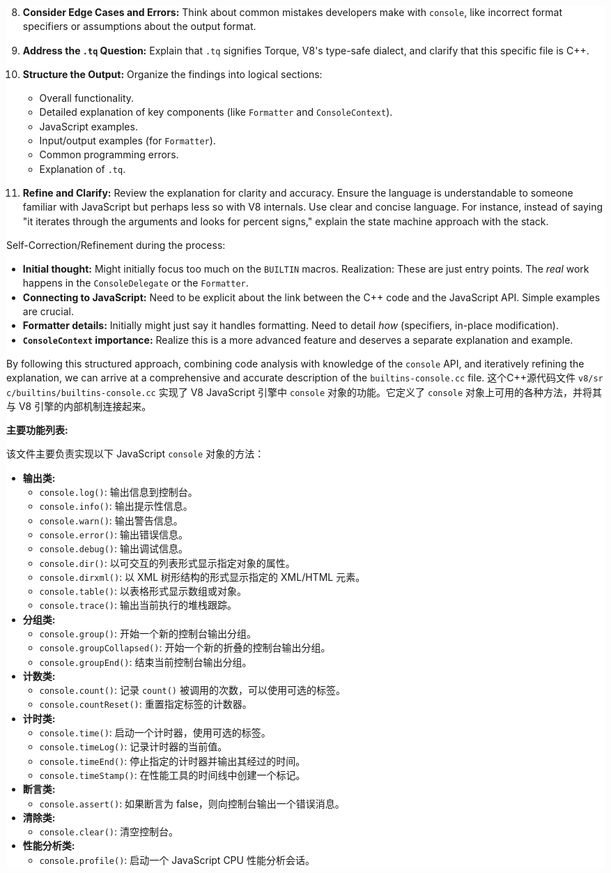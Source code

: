 8. **Consider Edge Cases and Errors:** Think about common mistakes developers make with `console`, like incorrect format specifiers or assumptions about the output format.

9. **Address the `.tq` Question:** Explain that `.tq` signifies Torque, V8's type-safe dialect, and clarify that this specific file is C++.

10. **Structure the Output:** Organize the findings into logical sections:
    * Overall functionality.
    * Detailed explanation of key components (like `Formatter` and `ConsoleContext`).
    * JavaScript examples.
    * Input/output examples (for `Formatter`).
    * Common programming errors.
    * Explanation of `.tq`.

11. **Refine and Clarify:** Review the explanation for clarity and accuracy. Ensure the language is understandable to someone familiar with JavaScript but perhaps less so with V8 internals. Use clear and concise language. For instance, instead of saying "it iterates through the arguments and looks for percent signs," explain the state machine approach with the stack.

Self-Correction/Refinement during the process:

* **Initial thought:**  Might initially focus too much on the `BUILTIN` macros. Realization:  These are just entry points. The *real* work happens in the `ConsoleDelegate` or the `Formatter`.
* **Connecting to JavaScript:**  Need to be explicit about the link between the C++ code and the JavaScript API. Simple examples are crucial.
* **Formatter details:** Initially might just say it handles formatting. Need to detail *how* (specifiers, in-place modification).
* **`ConsoleContext` importance:**  Realize this is a more advanced feature and deserves a separate explanation and example.

By following this structured approach, combining code analysis with knowledge of the `console` API, and iteratively refining the explanation, we can arrive at a comprehensive and accurate description of the `builtins-console.cc` file.
这个C++源代码文件 `v8/src/builtins/builtins-console.cc` 实现了 V8 JavaScript 引擎中 `console` 对象的功能。它定义了 `console` 对象上可用的各种方法，并将其与 V8 引擎的内部机制连接起来。

**主要功能列表:**

该文件主要负责实现以下 JavaScript `console` 对象的方法：

* **输出类:**
    * `console.log()`:  输出信息到控制台。
    * `console.info()`: 输出提示性信息。
    * `console.warn()`: 输出警告信息。
    * `console.error()`: 输出错误信息。
    * `console.debug()`: 输出调试信息。
    * `console.dir()`: 以可交互的列表形式显示指定对象的属性。
    * `console.dirxml()`: 以 XML 树形结构的形式显示指定的 XML/HTML 元素。
    * `console.table()`: 以表格形式显示数组或对象。
    * `console.trace()`:  输出当前执行的堆栈跟踪。
* **分组类:**
    * `console.group()`: 开始一个新的控制台输出分组。
    * `console.groupCollapsed()`: 开始一个新的折叠的控制台输出分组。
    * `console.groupEnd()`: 结束当前控制台输出分组。
* **计数类:**
    * `console.count()`:  记录 `count()` 被调用的次数，可以使用可选的标签。
    * `console.countReset()`: 重置指定标签的计数器。
* **计时类:**
    * `console.time()`:  启动一个计时器，使用可选的标签。
    * `console.timeLog()`: 记录计时器的当前值。
    * `console.timeEnd()`: 停止指定的计时器并输出其经过的时间。
    * `console.timeStamp()`: 在性能工具的时间线中创建一个标记。
* **断言类:**
    * `console.assert()`: 如果断言为 false，则向控制台输出一个错误消息。
* **清除类:**
    * `console.clear()`: 清空控制台。
* **性能分析类:**
    * `console.profile()`: 启动一个 JavaScript CPU 性能分析会话。